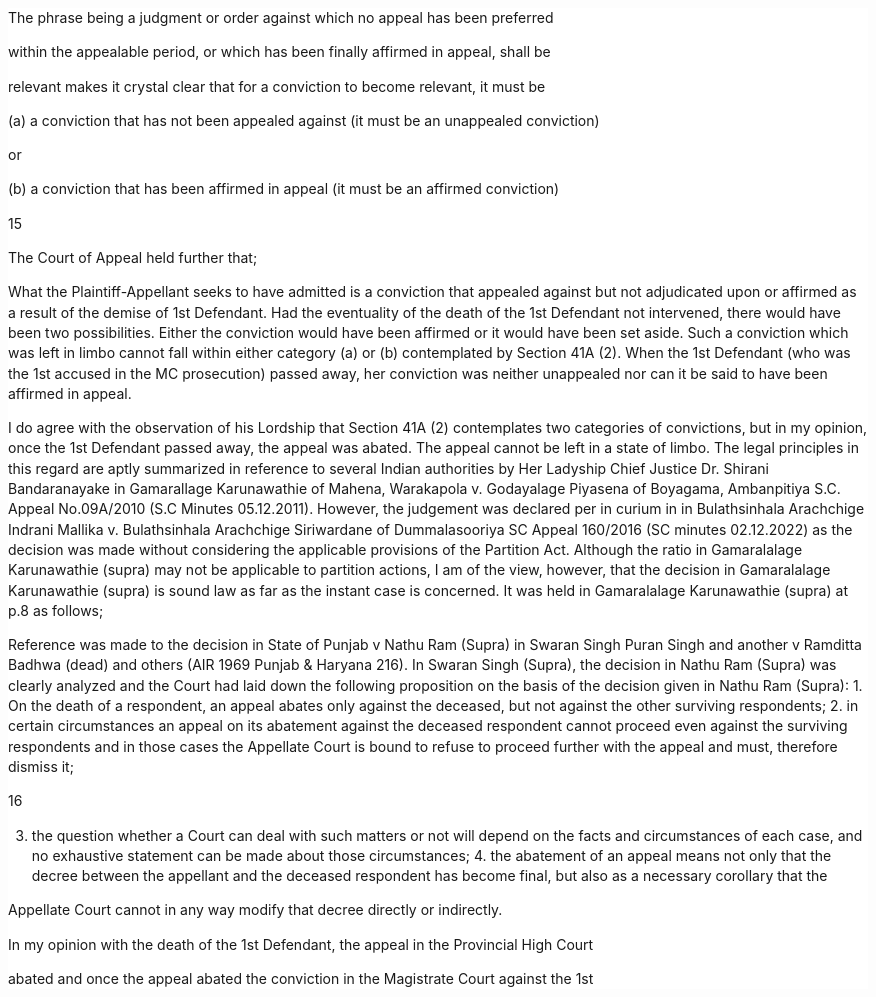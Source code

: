 The phrase being a judgment or order against which no appeal has been preferred

within the appealable period, or which has been finally affirmed in appeal, shall be

relevant makes it crystal clear that for a conviction to become relevant, it must be

(a) a conviction that has not been appealed against (it must be an unappealed conviction)

or

(b) a conviction that has been affirmed in appeal (it must be an affirmed conviction)

15

The Court of Appeal held further that;

What the Plaintiff-Appellant seeks to have admitted is a conviction that appealed against but not adjudicated upon or affirmed as a result of the demise of 1st Defendant. Had the eventuality of the death of the 1st Defendant not intervened, there would have been two possibilities. Either the conviction would have been affirmed or it would have been set aside. Such a conviction which was left in limbo cannot fall within either category (a) or (b) contemplated by Section 41A (2). When the 1st Defendant (who was the 1st accused in the MC prosecution) passed away, her conviction was neither unappealed nor can it be said to have been affirmed in appeal.

I do agree with the observation of his Lordship that Section 41A (2) contemplates two categories of convictions, but in my opinion, once the 1st Defendant passed away, the appeal was abated. The appeal cannot be left in a state of limbo. The legal principles in this regard are aptly summarized in reference to several Indian authorities by Her Ladyship Chief Justice Dr. Shirani Bandaranayake in Gamarallage Karunawathie of Mahena, Warakapola v. Godayalage Piyasena of Boyagama, Ambanpitiya S.C. Appeal No.09A/2010 (S.C Minutes 05.12.2011). However, the judgement was declared per in curium in in Bulathsinhala Arachchige Indrani Mallika v. Bulathsinhala Arachchige Siriwardane of Dummalasooriya SC Appeal 160/2016 (SC minutes 02.12.2022) as the decision was made without considering the applicable provisions of the Partition Act. Although the ratio in Gamaralalage Karunawathie (supra) may not be applicable to partition actions, I am of the view, however, that the decision in Gamaralalage Karunawathie (supra) is sound law as far as the instant case is concerned. It was held in Gamaralalage Karunawathie (supra) at p.8 as follows;

Reference was made to the decision in State of Punjab v Nathu Ram (Supra) in Swaran Singh Puran Singh and another v Ramditta Badhwa (dead) and others (AIR 1969 Punjab & Haryana 216). In Swaran Singh (Supra), the decision in Nathu Ram (Supra) was clearly analyzed and the Court had laid down the following proposition on the basis of the decision given in Nathu Ram (Supra): 1. On the death of a respondent, an appeal abates only against the deceased, but not against the other surviving respondents; 2. in certain circumstances an appeal on its abatement against the deceased respondent cannot proceed even against the surviving respondents and in those cases the Appellate Court is bound to refuse to proceed further with the appeal and must, therefore dismiss it;

16

3. the question whether a Court can deal with such matters or not will depend on the facts and circumstances of each case, and no exhaustive statement can be made about those circumstances; 4. the abatement of an appeal means not only that the decree between the appellant and the deceased respondent has become final, but also as a necessary corollary that the

Appellate Court cannot in any way modify that decree directly or indirectly.

In my opinion with the death of the 1st Defendant, the appeal in the Provincial High Court

abated and once the appeal abated the conviction in the Magistrate Court against the 1st

